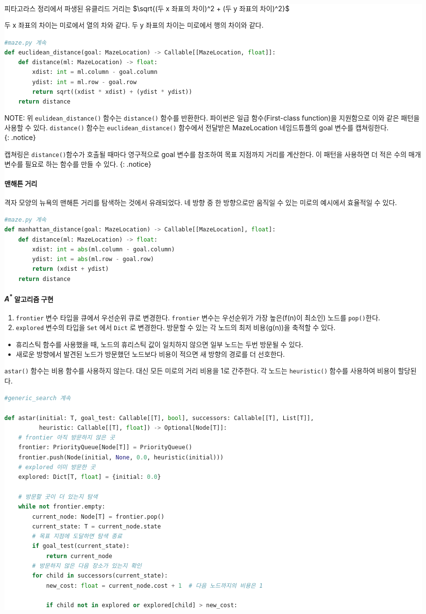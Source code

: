 피타고라스 정리에서 파생된 유클리드 거리는 $\sqrt{(두 x 좌표의 차이)^2 + (두 y 좌표의 차이)^2}$

두 x 좌표의 차이는 미로에서 열의 차와 같다. 두 y 좌표의 차이는 미로에서 행의 차이와 같다.

```python
#maze.py 계속
def euclidean_distance(goal: MazeLocation) -> Callable[[MazeLocation, float]]:
    def distance(ml: MazeLocation) -> float:
        xdist: int = ml.column - goal.column
        ydist: int = ml.row - goal.row
        return sqrt((xdist * xdist) + (ydist * ydist))
    return distance
```

NOTE: 위 `eulidean_distance()` 함수는 `distance()` 함수를 반환한다. 파이썬은 일급 함수(First-class function)을 지원함으로 이와 같은 패턴을 사용할 수 있다. `distance()` 함수는 `euclidean_distance()` 함수에서 전달받은 MazeLocation 네임드튜플의 goal 변수를 캡쳐링한다.  
{: .notice}

캡쳐링은 `distance()`함수가 호출될 때마다 영구적으로 goal 변수를 참조하여 목표 지점까지 거리를 계산한다. 이 패턴을 사용하면 더 적은 수의 매개변수를 필요로 하는 함수를 만들 수 있다. 
{: .notice}

#### 맨해튼 거리
격자 모양의 뉴욕의 맨해튼 거리를 탐색하는 것에서 유래되었다. 네 방향 중 한 방향으로만 움직일 수 있는 미로의 예시에서 효율적일 수 있다.


```python
#maze.py 계속
def manhattan_distance(goal: MazeLocation) -> Callable[[MazeLocation], float]:
    def distance(ml: MazeLocation) -> float:
        xdist: int = abs(ml.column - goal.column)
        ydist: int = abs(ml.row - goal.row)
        return (xdist + ydist)
    return distance
```

#### $A^*$ 알고리즘 구현
1. `frontier` 변수 타입을 큐에서 우선순위 큐로 변경한다. `frontier` 변수는 우선순위가 가장 높은(f(n)이 최소인) 노드를 `pop()`한다.
2. `explored` 변수의 타입을 `Set` 에서 `Dict` 로 변경한다. 방문할 수 있는 각 노드의 최저 비용(g(n))을 축적할 수 있다.
- 휴리스틱 함수를 사용했을 때, 노드의 휴리스틱 값이 일치하지 않으면 일부 노드는 두번 방문될 수 있다.
- 새로운 방향에서 발견된 노드가 방문했던 노드보다 비용이 적으면 새 방향의 경로를 더 선호한다.

`astar()` 함수는 비용 함수를 사용하지 않는다. 대신 모든 미로의 거리 비용을 1로 간주한다. 각 노드는 `heuristic()` 함수를 사용하여 비용이 할당된다.


```python
#generic_search 계속

def astar(initial: T, goal_test: Callable[[T], bool], successors: Callable[[T], List[T]],
          heuristic: Callable[[T], float]) -> Optional[Node[T]]:
    # frontier 아직 방문하지 않은 곳
    frontier: PriorityQueue[Node[T]] = PriorityQueue()
    frontier.push(Node(initial, None, 0.0, heuristic(initial)))
    # explored 이미 방문한 곳
    explored: Dict[T, float] = {initial: 0.0}

    # 방문할 곳이 더 있는지 탐색
    while not frontier.empty:
        current_node: Node[T] = frontier.pop()
        current_state: T = current_node.state
        # 목표 지점에 도달하면 탐색 종료
        if goal_test(current_state):
            return current_node
        # 방문하지 않은 다음 장소가 있는지 확인
        for child in successors(current_state):
            new_cost: float = current_node.cost + 1  # 다음 노드까지의 비용은 1

            if child not in explored or explored[child] > new_cost:
```